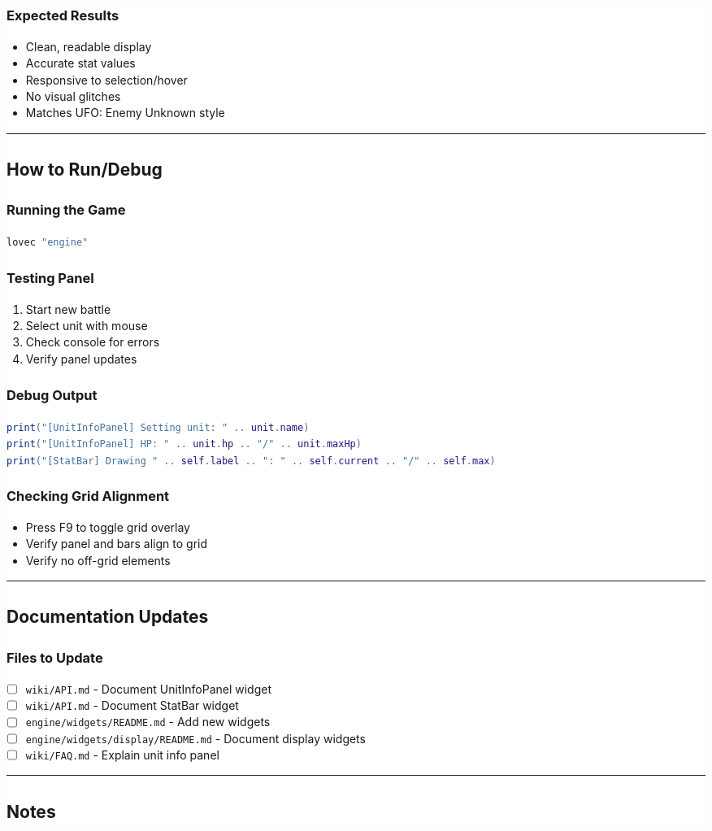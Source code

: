### Expected Results
- Clean, readable display
- Accurate stat values
- Responsive to selection/hover
- No visual glitches
- Matches UFO: Enemy Unknown style

---

## How to Run/Debug

### Running the Game
```bash
lovec "engine"
```

### Testing Panel
1. Start new battle
2. Select unit with mouse
3. Check console for errors
4. Verify panel updates

### Debug Output
```lua
print("[UnitInfoPanel] Setting unit: " .. unit.name)
print("[UnitInfoPanel] HP: " .. unit.hp .. "/" .. unit.maxHp)
print("[StatBar] Drawing " .. self.label .. ": " .. self.current .. "/" .. self.max)
```

### Checking Grid Alignment
- Press F9 to toggle grid overlay
- Verify panel and bars align to grid
- Verify no off-grid elements

---

## Documentation Updates

### Files to Update
- [ ] `wiki/API.md` - Document UnitInfoPanel widget
- [ ] `wiki/API.md` - Document StatBar widget
- [ ] `engine/widgets/README.md` - Add new widgets
- [ ] `engine/widgets/display/README.md` - Document display widgets
- [ ] `wiki/FAQ.md` - Explain unit info panel

---

## Notes
